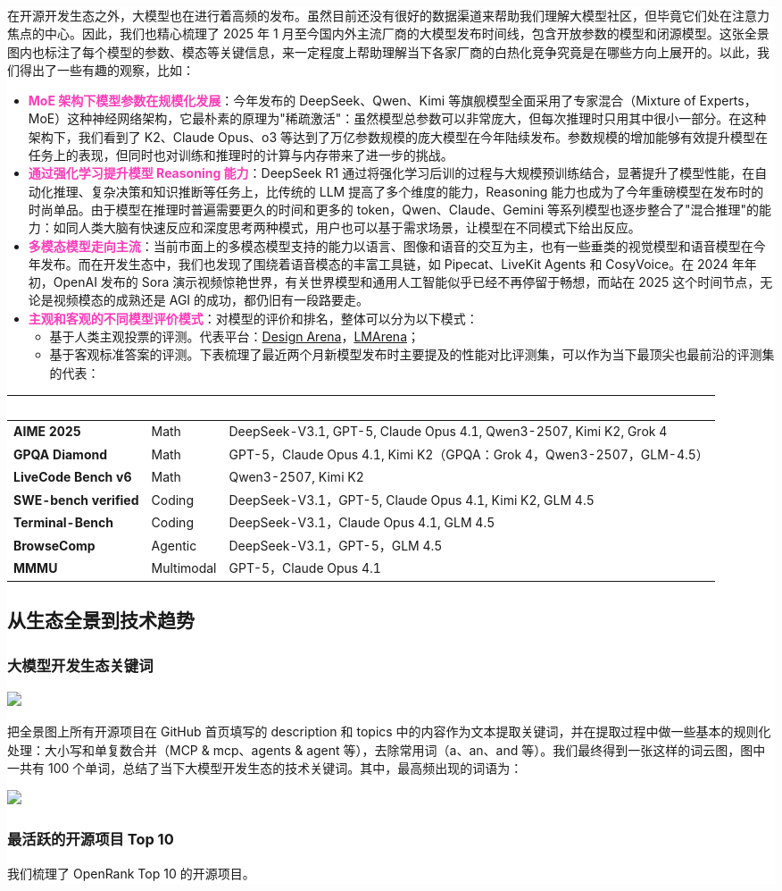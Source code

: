 
在开源开发生态之外，大模型也在进行着高频的发布。虽然目前还没有很好的数据渠道来帮助我们理解大模型社区，但毕竟它们处在注意力焦点的中心。因此，我们也精心梳理了 2025 年 1 月至今国内外主流厂商的大模型发布时间线，包含开放参数的模型和闭源模型。这张全景图内也标注了每个模型的参数、模态等关键信息，来一定程度上帮助理解当下各家厂商的白热化竞争究竟是在哪些方向上展开的。以此，我们得出了一些有趣的观察，比如：



+ **<font style="color:rgba(253,58,184,1);">MoE 架构下模型参数在规模化发展</font>**：今年发布的 DeepSeek、Qwen、Kimi 等旗舰模型全面采用了专家混合（Mixture of Experts，MoE）这种神经网络架构，它最朴素的原理为"稀疏激活"：虽然模型总参数可以非常庞大，但每次推理时只用其中很小一部分。在这种架构下，我们看到了 K2、Claude Opus、o3 等达到了万亿参数规模的庞大模型在今年陆续发布。参数规模的增加能够有效提升模型在任务上的表现，但同时也对训练和推理时的计算与内存带来了进一步的挑战。
+ **<font style="color:rgba(253,58,184,1);">通过强化学习提升模型 Reasoning 能力</font>**：DeepSeek R1 通过将强化学习后训的过程与大规模预训练结合，显著提升了模型性能，在自动化推理、复杂决策和知识推断等任务上，比传统的 LLM 提高了多个维度的能力，Reasoning 能力也成为了今年重磅模型在发布时的时尚单品。由于模型在推理时普遍需要更久的时间和更多的 token，Qwen、Claude、Gemini 等系列模型也逐步整合了"混合推理"的能力：如同人类大脑有快速反应和深度思考两种模式，用户也可以基于需求场景，让模型在不同模式下给出反应。
+ **<font style="color:rgba(253,58,184,1);">多模态模型走向主流</font>**：当前市面上的多模态模型支持的能力以语言、图像和语音的交互为主，也有一些垂类的视觉模型和语音模型在今年发布。而在开发生态中，我们也发现了围绕着语音模态的丰富工具链，如 Pipecat、LiveKit Agents 和 CosyVoice。在 2024 年年初，OpenAI 发布的 Sora 演示视频惊艳世界，有关世界模型和通用人工智能似乎已经不再停留于畅想，而站在 2025 这个时间节点，无论是视频模态的成熟还是 AGI 的成功，都仍旧有一段路要走。
+ **<font style="color:rgba(253,58,184,1);">主观和客观的不同模型评价模式</font>**：对模型的评价和排名，整体可以分为以下模式：
    - 基于人类主观投票的评测。代表平台：[Design Arena](https://designarena.ai/)，[LMArena](https://lmarena.ai/)；
    - 基于客观标准答案的评测。下表梳理了最近两个月新模型发布时主要提及的性能对比评测集，可以作为当下最顶尖也最前沿的评测集的代表：

| **<font style="color:#FFFFFF;">当下的主流评测集</font>** | **<font style="color:#FFFFFF;">面向领域</font>** | **<font style="color:#FFFFFF;">被哪些最新发布的模型使用</font>** |
| --- | --- | --- |
| **AIME 2025** | Math | DeepSeek-V3.1, GPT-5, Claude Opus 4.1, Qwen3-2507, Kimi K2, Grok 4 |
| **GPQA Diamond** | Math | GPT-5，Claude Opus 4.1, Kimi K2（GPQA：Grok 4，Qwen3-2507，GLM-4.5） |
| **LiveCode Bench v6** | Math | Qwen3-2507, Kimi K2 |
| **SWE-bench verified** | Coding | DeepSeek-V3.1，GPT-5, Claude Opus 4.1, Kimi K2, GLM 4.5 |
| **Terminal-Bench** | Coding | DeepSeek-V3.1，Claude Opus 4.1, GLM 4.5 |
| **BrowseComp** | Agentic | DeepSeek-V3.1，GPT-5，GLM 4.5 |
| **MMMU** | Multimodal | GPT-5，Claude Opus 4.1 |




## 从生态全景到技术趋势
### 大模型开发生态关键词
![](https://intranetproxy.alipay.com/skylark/lark/0/2025/png/85156528/1757493049009-2a01bb3e-3c00-4ff2-9c3e-5d81ca57d901.png)



把全景图上所有开源项目在 GitHub 首页填写的 description 和 topics 中的内容作为文本提取关键词，并在提取过程中做一些基本的规则化处理：大小写和单复数合并（MCP & mcp、agents & agent 等），去除常用词（a、an、and 等）。我们最终得到一张这样的词云图，图中一共有 100 个单词，总结了当下大模型开发生态的技术关键词。其中，最高频出现的词语为：

![](https://intranetproxy.alipay.com/skylark/lark/0/2025/png/85156528/1758041046280-34da5dc8-e843-4805-8304-14974cd8f02b.png)



### 最活跃的开源项目 Top 10
我们梳理了 OpenRank Top 10 的开源项目。
